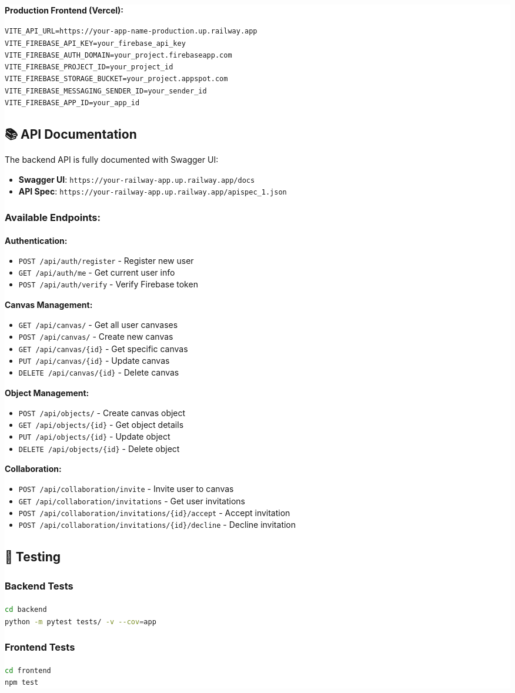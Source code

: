 **Production Frontend (Vercel):**
```env
VITE_API_URL=https://your-app-name-production.up.railway.app
VITE_FIREBASE_API_KEY=your_firebase_api_key
VITE_FIREBASE_AUTH_DOMAIN=your_project.firebaseapp.com
VITE_FIREBASE_PROJECT_ID=your_project_id
VITE_FIREBASE_STORAGE_BUCKET=your_project.appspot.com
VITE_FIREBASE_MESSAGING_SENDER_ID=your_sender_id
VITE_FIREBASE_APP_ID=your_app_id
```

## 📚 API Documentation

The backend API is fully documented with Swagger UI:

- **Swagger UI**: `https://your-railway-app.up.railway.app/docs`
- **API Spec**: `https://your-railway-app.up.railway.app/apispec_1.json`

### Available Endpoints:

**Authentication:**
- `POST /api/auth/register` - Register new user
- `GET /api/auth/me` - Get current user info
- `POST /api/auth/verify` - Verify Firebase token

**Canvas Management:**
- `GET /api/canvas/` - Get all user canvases
- `POST /api/canvas/` - Create new canvas
- `GET /api/canvas/{id}` - Get specific canvas
- `PUT /api/canvas/{id}` - Update canvas
- `DELETE /api/canvas/{id}` - Delete canvas

**Object Management:**
- `POST /api/objects/` - Create canvas object
- `GET /api/objects/{id}` - Get object details
- `PUT /api/objects/{id}` - Update object
- `DELETE /api/objects/{id}` - Delete object

**Collaboration:**
- `POST /api/collaboration/invite` - Invite user to canvas
- `GET /api/collaboration/invitations` - Get user invitations
- `POST /api/collaboration/invitations/{id}/accept` - Accept invitation
- `POST /api/collaboration/invitations/{id}/decline` - Decline invitation

## 🧪 Testing

### Backend Tests
```bash
cd backend
python -m pytest tests/ -v --cov=app
```

### Frontend Tests
```bash
cd frontend
npm test
```
